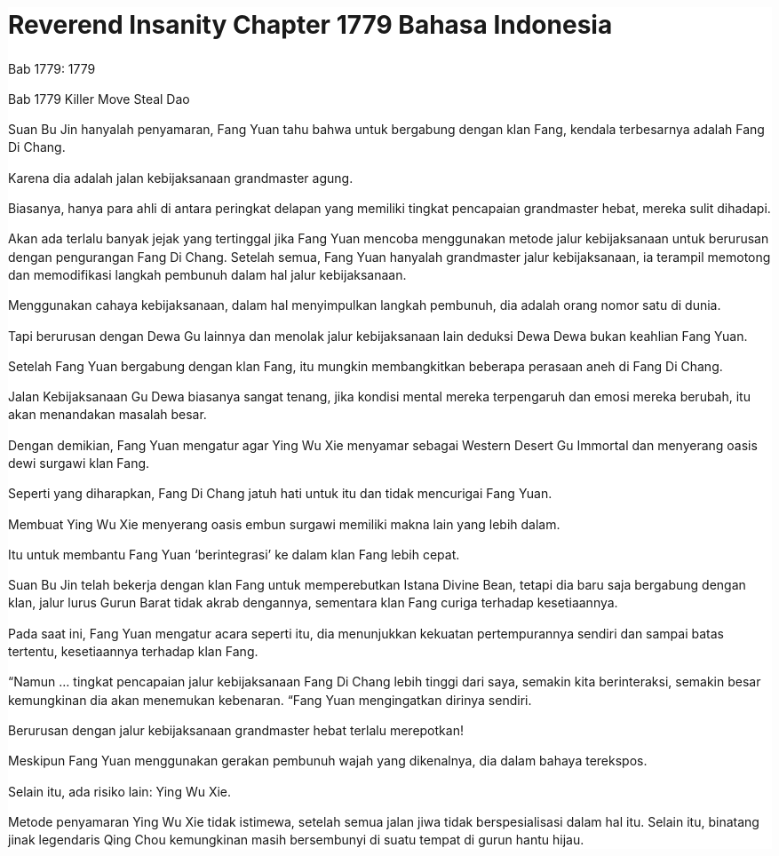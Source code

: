# Reverend Insanity Chapter 1779 Bahasa Indonesia

Bab 1779: 1779

Bab 1779 Killer Move Steal Dao



Suan Bu Jin hanyalah penyamaran, Fang Yuan tahu bahwa untuk bergabung dengan klan Fang, kendala terbesarnya adalah Fang Di Chang.

Karena dia adalah jalan kebijaksanaan grandmaster agung.

Biasanya, hanya para ahli di antara peringkat delapan yang memiliki tingkat pencapaian grandmaster hebat, mereka sulit dihadapi.

Akan ada terlalu banyak jejak yang tertinggal jika Fang Yuan mencoba menggunakan metode jalur kebijaksanaan untuk berurusan dengan pengurangan Fang Di Chang. Setelah semua, Fang Yuan hanyalah grandmaster jalur kebijaksanaan, ia terampil memotong dan memodifikasi langkah pembunuh dalam hal jalur kebijaksanaan.

Menggunakan cahaya kebijaksanaan, dalam hal menyimpulkan langkah pembunuh, dia adalah orang nomor satu di dunia.

Tapi berurusan dengan Dewa Gu lainnya dan menolak jalur kebijaksanaan lain deduksi Dewa Dewa bukan keahlian Fang Yuan.

Setelah Fang Yuan bergabung dengan klan Fang, itu mungkin membangkitkan beberapa perasaan aneh di Fang Di Chang.

Jalan Kebijaksanaan Gu Dewa biasanya sangat tenang, jika kondisi mental mereka terpengaruh dan emosi mereka berubah, itu akan menandakan masalah besar.

Dengan demikian, Fang Yuan mengatur agar Ying Wu Xie menyamar sebagai Western Desert Gu Immortal dan menyerang oasis dewi surgawi klan Fang.

Seperti yang diharapkan, Fang Di Chang jatuh hati untuk itu dan tidak mencurigai Fang Yuan.

Membuat Ying Wu Xie menyerang oasis embun surgawi memiliki makna lain yang lebih dalam.

Itu untuk membantu Fang Yuan ‘berintegrasi’ ke dalam klan Fang lebih cepat.

Suan Bu Jin telah bekerja dengan klan Fang untuk memperebutkan Istana Divine Bean, tetapi dia baru saja bergabung dengan klan, jalur lurus Gurun Barat tidak akrab dengannya, sementara klan Fang curiga terhadap kesetiaannya.

Pada saat ini, Fang Yuan mengatur acara seperti itu, dia menunjukkan kekuatan pertempurannya sendiri dan sampai batas tertentu, kesetiaannya terhadap klan Fang.

“Namun … tingkat pencapaian jalur kebijaksanaan Fang Di Chang lebih tinggi dari saya, semakin kita berinteraksi, semakin besar kemungkinan dia akan menemukan kebenaran. “Fang Yuan mengingatkan dirinya sendiri.

Berurusan dengan jalur kebijaksanaan grandmaster hebat terlalu merepotkan!

Meskipun Fang Yuan menggunakan gerakan pembunuh wajah yang dikenalnya, dia dalam bahaya terekspos.

Selain itu, ada risiko lain: Ying Wu Xie.

Metode penyamaran Ying Wu Xie tidak istimewa, setelah semua jalan jiwa tidak berspesialisasi dalam hal itu. Selain itu, binatang jinak legendaris Qing Chou kemungkinan masih bersembunyi di suatu tempat di gurun hantu hijau.

